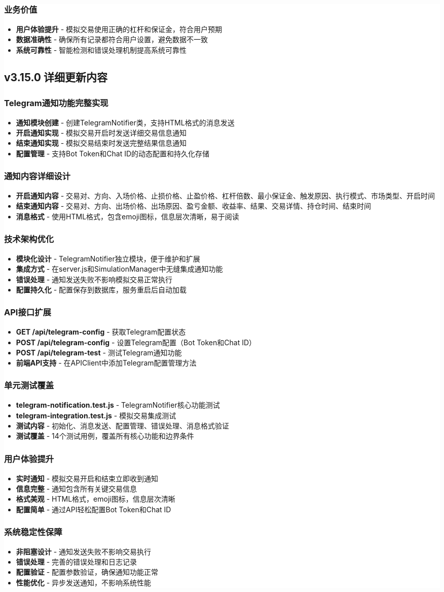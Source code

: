 ### 业务价值
- **用户体验提升** - 模拟交易使用正确的杠杆和保证金，符合用户预期
- **数据准确性** - 确保所有记录都符合用户设置，避免数据不一致
- **系统可靠性** - 智能检测和错误处理机制提高系统可靠性

## v3.15.0 详细更新内容

### Telegram通知功能完整实现
- **通知模块创建** - 创建TelegramNotifier类，支持HTML格式的消息发送
- **开启通知实现** - 模拟交易开启时发送详细交易信息通知
- **结束通知实现** - 模拟交易结束时发送完整结果信息通知
- **配置管理** - 支持Bot Token和Chat ID的动态配置和持久化存储

### 通知内容详细设计
- **开启通知内容** - 交易对、方向、入场价格、止损价格、止盈价格、杠杆倍数、最小保证金、触发原因、执行模式、市场类型、开启时间
- **结束通知内容** - 交易对、方向、出场价格、出场原因、盈亏金额、收益率、结果、交易详情、持仓时间、结束时间
- **消息格式** - 使用HTML格式，包含emoji图标，信息层次清晰，易于阅读

### 技术架构优化
- **模块化设计** - TelegramNotifier独立模块，便于维护和扩展
- **集成方式** - 在server.js和SimulationManager中无缝集成通知功能
- **错误处理** - 通知发送失败不影响模拟交易正常执行
- **配置持久化** - 配置保存到数据库，服务重启后自动加载

### API接口扩展
- **GET /api/telegram-config** - 获取Telegram配置状态
- **POST /api/telegram-config** - 设置Telegram配置（Bot Token和Chat ID）
- **POST /api/telegram-test** - 测试Telegram通知功能
- **前端API支持** - 在APIClient中添加Telegram配置管理方法

### 单元测试覆盖
- **telegram-notification.test.js** - TelegramNotifier核心功能测试
- **telegram-integration.test.js** - 模拟交易集成测试
- **测试内容** - 初始化、消息发送、配置管理、错误处理、消息格式验证
- **测试覆盖** - 14个测试用例，覆盖所有核心功能和边界条件

### 用户体验提升
- **实时通知** - 模拟交易开启和结束立即收到通知
- **信息完整** - 通知包含所有关键交易信息
- **格式美观** - HTML格式，emoji图标，信息层次清晰
- **配置简单** - 通过API轻松配置Bot Token和Chat ID

### 系统稳定性保障
- **非阻塞设计** - 通知发送失败不影响交易执行
- **错误处理** - 完善的错误处理和日志记录
- **配置验证** - 配置参数验证，确保通知功能正常
- **性能优化** - 异步发送通知，不影响系统性能
